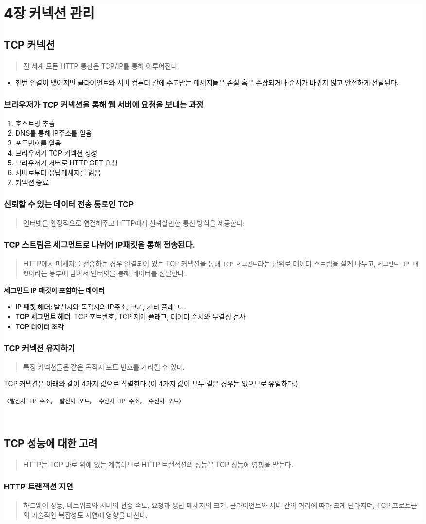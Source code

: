# 4장 커넥션 관리

## TCP 커넥션

> 전 세계 모든 HTTP 통신은 TCP/IP를 통해 이루어진다.

- 한번 연결이 맺어지면 클라이언트와 서버 컴퓨터 간에 주고받는 메세지들은 손실 혹은 손상되거나 순서가 바뀌지 않고 안전하게 전달된다.

### 브라우저가 TCP 커넥션을 통해 웹 서버에 요청을 보내는 과정

1. 호스트명 추출
2. DNS를 통해 IP주소를 얻음
3. 포트번호를 얻음
4. 브라우저가 TCP 커넥션 생성
5. 브라우저가 서버로 HTTP GET 요청
6. 서버로부터 응답메세지를 읽음
7. 커넥션 종료

### 신뢰할 수 있는 데이터 전송 통로인 TCP

> 인터넷을 안정적으로 연결해주고 HTTP에게 신뢰할만한 통신 방식을 제공한다.

### TCP 스트림은 세그먼트로 나뉘어 IP패킷을 통해 전송된다.

> HTTP에서 메세지를 전송하는 경우 연결되어 있는 TCP 커넥션을 통해 `TCP 세그먼트`라는 단위로 데이터 스트림을 잘게 나누고, `세그먼트 IP 패킷`이라는 봉투에 담아서 인터넷을 통해 데이터를 전달한다.

**세그먼트 IP 패킷이 포함하는 데이터**

- **IP 패킷 헤더**: 발신지와 목적지의 IP주소, 크기, 기타 플래그...
- **TCP 세그먼트 헤더**: TCP 포트번호, TCP 제어 플래그, 데이터 순서와 무결성 검사
- **TCP 데이터 조각**

### TCP 커넥션 유지하기

> 특정 커넥션들은 같은 목적지 포트 번호를 가리킬 수 있다.

TCP 커넥션은 아래와 같이 4가지 값으로 식별한다.(이 4가지 값이 모두 같은 경우는 없으므로 유일하다.)

```shell
〈발신지 IP 주소， 발신지 포트， 수신지 IP 주소， 수신지 포트〉
```

<br>

## TCP 성능에 대한 고려

> HTTP는 TCP 바로 위에 있는 계층이므로 HTTP 트랜잭션의 성능은 TCP 성능에 영향을 받는다.

### HTTP 트랜잭션 지연

> 하드웨어 성능, 네트워크와 서버의 전송 속도, 요청과 응답 메세지의 크기, 클라이언트와 서버 간의 거리에 따라 크게 달라지며, TCP 프로토콜의 기술적인 복잡성도 지연에 영향을 미친다.
